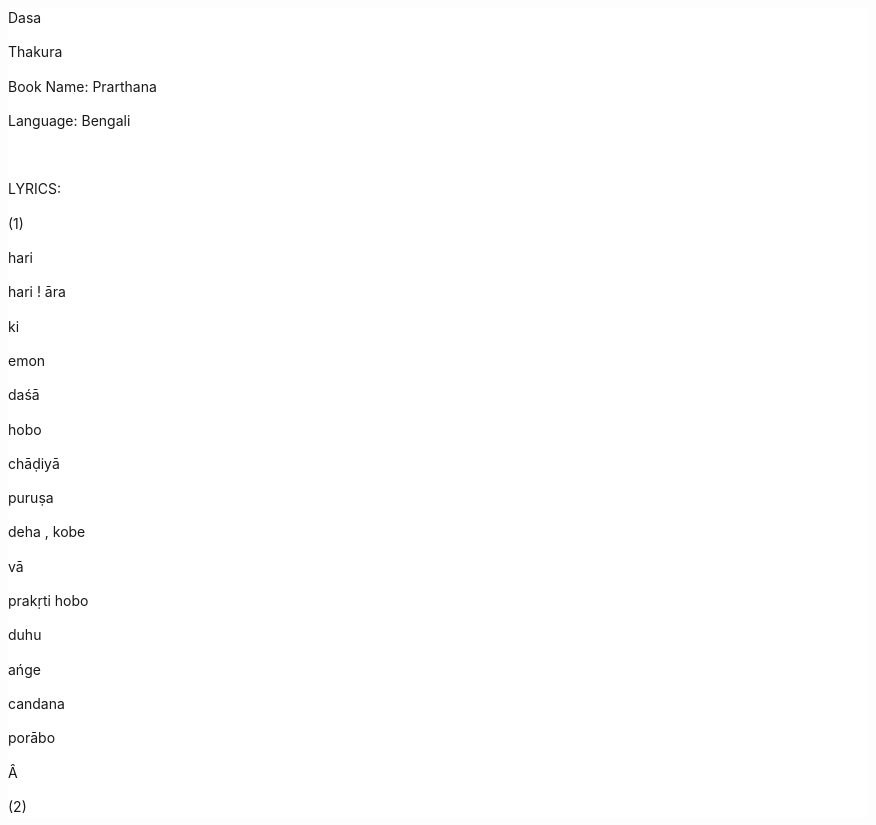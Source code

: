 Dasa
 
Thakura


Book Name: 
Prarthana


Language: 
Bengali


 


LYRICS:


(1)


hari
 
hari
! 
āra


ki
 
emon
 
daśā

hobo


chāḍiyā
 
puruṣa
 
deha
, 
kobe


vā
 
prakṛti
 hobo


duhu
 
ańge
 
candana
 
porābo


Â 


(2)

